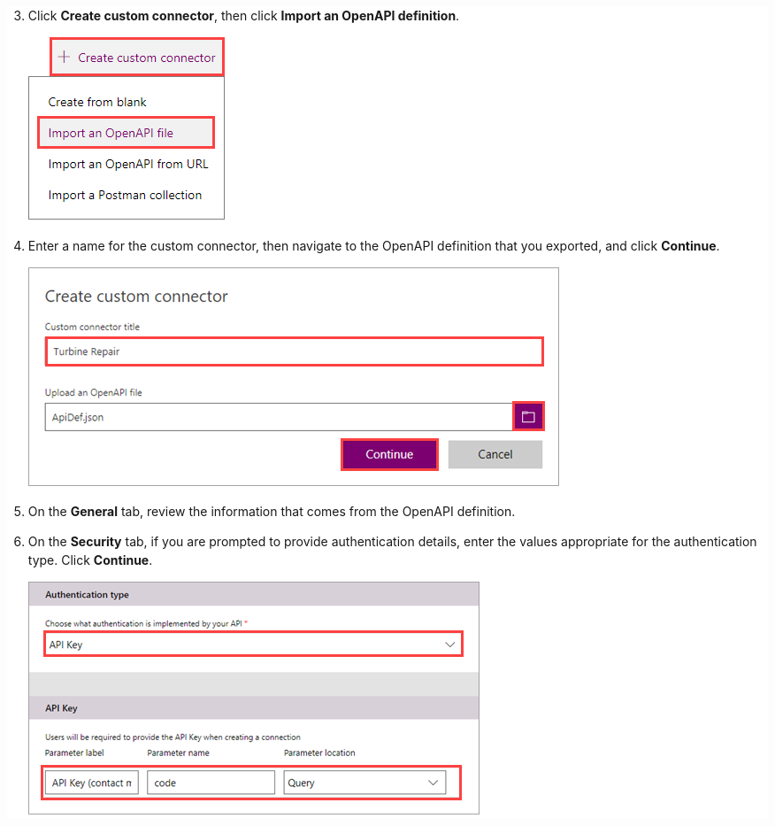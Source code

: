 3. Click **Create custom connector**, then click **Import an OpenAPI definition**.

   ![Create custom connector](media/app-service-export-api-to-powerapps-and-flow/flow-apps-create-connector.png)

4. Enter a name for the custom connector, then navigate to the OpenAPI definition that you exported, and click **Continue**.

   ![Upload OpenAPI definition](media/app-service-export-api-to-powerapps-and-flow/flow-apps-upload-definition.png)

4. On the **General** tab, review the information that comes from the OpenAPI definition.

5. On the **Security** tab, if you are prompted to provide authentication details, enter the values appropriate for the authentication type. Click **Continue**.

    ![Security tab](media/app-service-export-api-to-powerapps-and-flow/tab-security.png)
